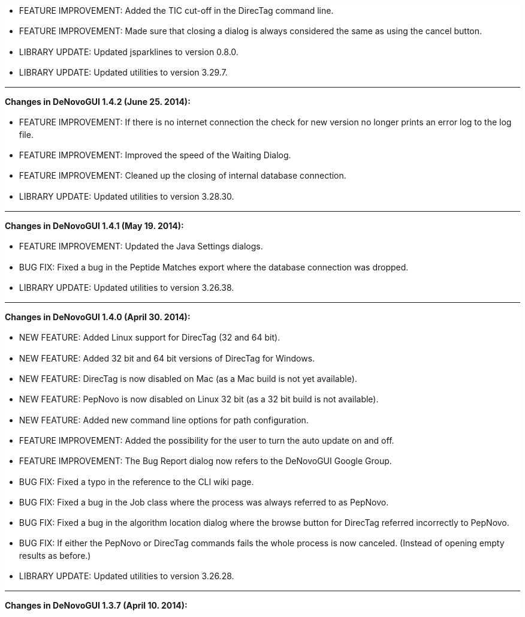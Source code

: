   * FEATURE IMPROVEMENT: Added the TIC cut-off in the DirecTag command line.
  * FEATURE IMPROVEMENT: Made sure that closing a dialog is always considered the same as using the cancel button.

  * LIBRARY UPDATE: Updated jsparklines to version 0.8.0.
  * LIBRARY UPDATE: Updated utilities to version 3.29.7.


---


**Changes in DeNovoGUI 1.4.2 (June 25. 2014):**

  * FEATURE IMPROVEMENT: If there is no internet connection the check for new version no longer prints an error log to the log file.
  * FEATURE IMPROVEMENT: Improved the speed of the Waiting Dialog.
  * FEATURE IMPROVEMENT: Cleaned up the closing of internal database connection.

  * LIBRARY UPDATE: Updated utilities to version 3.28.30.


---


**Changes in DeNovoGUI 1.4.1 (May 19. 2014):**

  * FEATURE IMPROVEMENT: Updated the Java Settings dialogs.

  * BUG FIX: Fixed a bug in the Peptide Matches export where the database connection was dropped.

  * LIBRARY UPDATE: Updated utilities to version 3.26.38.


---


**Changes in DeNovoGUI 1.4.0 (April 30. 2014):**

  * NEW FEATURE: Added Linux support for DirecTag (32 and 64 bit).
  * NEW FEATURE: Added 32 bit and 64 bit versions of DirecTag for Windows.
  * NEW FEATURE: DirecTag is now disabled on Mac (as a Mac build is not yet available).
  * NEW FEATURE: PepNovo is now disabled on Linux 32 bit (as a 32 bit build is not available).
  * NEW FEATURE: Added new command line options for path configuration.

  * FEATURE IMPROVEMENT: Added the possibility for the user to turn the auto update on and off.
  * FEATURE IMPROVEMENT: The Bug Report dialog now refers to the DeNovoGUI Google Group.

  * BUG FIX: Fixed a typo in the reference to the CLI wiki page.
  * BUG FIX: Fixed a bug in the Job class where the process was always referred to as PepNovo.
  * BUG FIX: Fixed a bug in the algorithm location dialog where the browse button for DirecTag referred incorrectly to PepNovo.
  * BUG FIX: If either the PepNovo or DirecTag commands fails the whole process is now canceled. (Instead of opening empty results as before.)

  * LIBRARY UPDATE: Updated utilities to version 3.26.28.


---


**Changes in DeNovoGUI 1.3.7 (April 10. 2014):**
